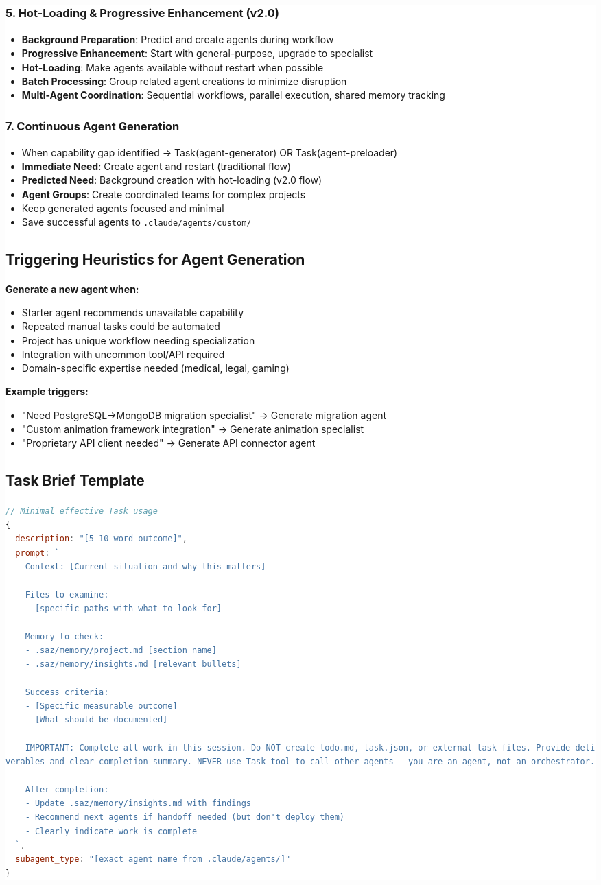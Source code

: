 ### 5. Hot-Loading & Progressive Enhancement (v2.0)
- **Background Preparation**: Predict and create agents during workflow
- **Progressive Enhancement**: Start with general-purpose, upgrade to specialist
- **Hot-Loading**: Make agents available without restart when possible
- **Batch Processing**: Group related agent creations to minimize disruption
- **Multi-Agent Coordination**: Sequential workflows, parallel execution, shared memory tracking


### 7. Continuous Agent Generation
- When capability gap identified → Task(agent-generator) OR Task(agent-preloader)
- **Immediate Need**: Create agent and restart (traditional flow)
- **Predicted Need**: Background creation with hot-loading (v2.0 flow)
- **Agent Groups**: Create coordinated teams for complex projects
- Keep generated agents focused and minimal
- Save successful agents to `.claude/agents/custom/`

## Triggering Heuristics for Agent Generation

**Generate a new agent when:**
- Starter agent recommends unavailable capability
- Repeated manual tasks could be automated
- Project has unique workflow needing specialization
- Integration with uncommon tool/API required
- Domain-specific expertise needed (medical, legal, gaming)

**Example triggers:**
- "Need PostgreSQL→MongoDB migration specialist" → Generate migration agent
- "Custom animation framework integration" → Generate animation specialist
- "Proprietary API client needed" → Generate API connector agent

## Task Brief Template

```javascript
// Minimal effective Task usage
{
  description: "[5-10 word outcome]",
  prompt: `
    Context: [Current situation and why this matters]
    
    Files to examine:
    - [specific paths with what to look for]
    
    Memory to check:
    - .saz/memory/project.md [section name]
    - .saz/memory/insights.md [relevant bullets]
    
    Success criteria:
    - [Specific measurable outcome]
    - [What should be documented]
    
    IMPORTANT: Complete all work in this session. Do NOT create todo.md, task.json, or external task files. Provide deliverables and clear completion summary. NEVER use Task tool to call other agents - you are an agent, not an orchestrator.
    
    After completion:
    - Update .saz/memory/insights.md with findings
    - Recommend next agents if handoff needed (but don't deploy them)
    - Clearly indicate work is complete
  `,
  subagent_type: "[exact agent name from .claude/agents/]"
}
```
